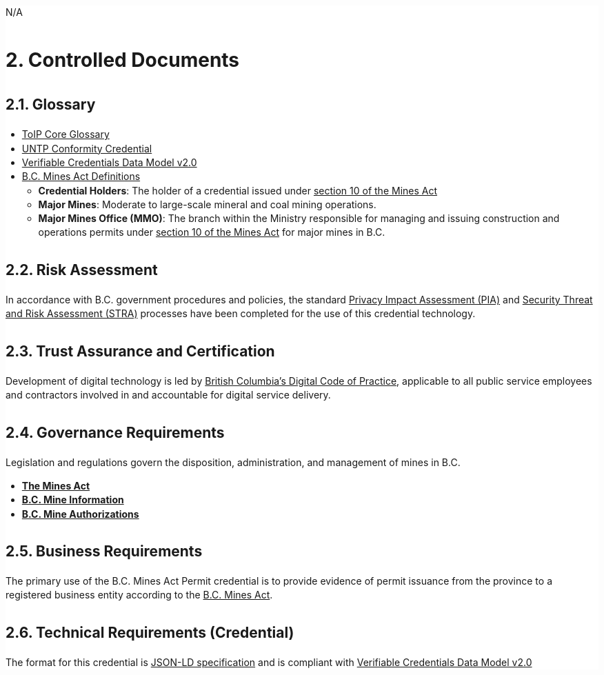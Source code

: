 N/A

# 2. Controlled Documents

## 2.1. Glossary
 - [ToIP Core Glossary](https://glossary.trustoverip.org/)
 - [UNTP Conformity Credential ](https://jargon.sh/user/unece/ConformityCredential/v/0.5.0/artefacts/readme/render)
 - [Verifiable Credentials Data Model v2.0](https://www.w3.org/TR/vc-data-model-2.0/#json-ld)
 - [B.C. Mines Act Definitions](https://www.bclaws.gov.bc.ca/civix/document/id/complete/statreg/96293_01#section1)
   - **Credential Holders**: The holder of a credential issued under [section 10 of the Mines Act](https://www.bclaws.gov.bc.ca/civix/document/id/complete/statreg/96293_01#section10)
   -  **Major Mines**: Moderate to large-scale mineral and coal mining operations.
   -  	**Major Mines Office (MMO)**: The branch within the Ministry responsible for managing and issuing construction and operations permits under [section 10 of the Mines Act](https://www.bclaws.gov.bc.ca/civix/document/id/complete/statreg/96293_01#section10) for major mines in B.C.

## 2.2. Risk Assessment
In accordance with B.C. government procedures and policies, the standard [Privacy Impact Assessment (PIA)](https://www2.gov.bc.ca/gov/content/governments/services-for-government/information-management-technology/privacy/privacy-impact-assessments) and [Security Threat and Risk Assessment (STRA)](https://www2.gov.bc.ca/gov/content/governments/services-for-government/information-management-technology/information-security/security-threat-and-risk-assessment) processes have been completed for the use of this credential technology.

## 2.3. Trust Assurance and Certification
Development of digital technology is led by [British Columbia’s Digital Code of Practice](https://digital.gov.bc.ca/resources/digital-principles), applicable to all public service employees and contractors involved in and accountable for digital service delivery.

## 2.4. Governance Requirements

Legislation and regulations govern the disposition, administration, and management of mines in B.C.
- **[The Mines Act](https://www.bclaws.gov.bc.ca/civix/document/id/complete/statreg/96293_01)**
- **[B.C. Mine Information](https://mines.nrs.gov.bc.ca/)**
- **[B.C. Mine Authorizations](https://mines.nrs.gov.bc.ca/authorizations)**

## 2.5. Business Requirements

The primary use of the B.C. Mines Act Permit credential is to provide evidence of permit issuance from the province to a registered business entity according to the [B.C. Mines Act](https://www.bclaws.gov.bc.ca/civix/document/id/complete/statreg/96293_01). 

## 2.6. Technical Requirements (Credential)
The format for this credential is [JSON-LD specification](https://www.w3.org/TR/json-ld11/) and is compliant with [Verifiable Credentials Data Model v2.0](https://www.w3.org/TR/vc-data-model-2.0/#json-ld)
